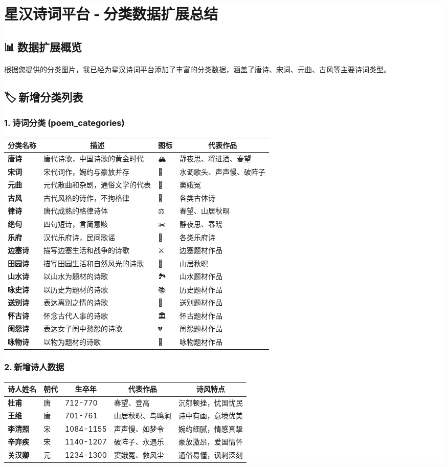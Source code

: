 # 星汉诗词平台 - 分类数据扩展总结

## 📊 数据扩展概览

根据您提供的分类图片，我已经为星汉诗词平台添加了丰富的分类数据，涵盖了唐诗、宋词、元曲、古风等主要诗词类型。

## 🏷️ 新增分类列表

### 1. 诗词分类 (poem_categories)

| 分类名称 | 描述 | 图标 | 代表作品 |
|---------|------|------|----------|
| **唐诗** | 唐代诗歌，中国诗歌的黄金时代 | 🏔️ | 静夜思、将进酒、春望 |
| **宋词** | 宋代词作，婉约与豪放并存 | 🌸 | 水调歌头、声声慢、破阵子 |
| **元曲** | 元代散曲和杂剧，通俗文学的代表 | 🎪 | 窦娥冤 |
| **古风** | 古代风格的诗作，不拘格律 | 🌙 | 各类古体诗 |
| **律诗** | 唐代成熟的格律诗体 | ⚖️ | 春望、山居秋暝 |
| **绝句** | 四句短诗，言简意赅 | ✂️ | 静夜思、春晓 |
| **乐府** | 汉代乐府诗，民间歌谣 | 🎼 | 各类乐府诗 |
| **边塞诗** | 描写边塞生活和战争的诗歌 | ⚔️ | 边塞题材作品 |
| **田园诗** | 描写田园生活和自然风光的诗歌 | 🌾 | 山居秋暝 |
| **山水诗** | 以山水为题材的诗歌 | 🏞️ | 山水题材作品 |
| **咏史诗** | 以历史为题材的诗歌 | 📚 | 历史题材作品 |
| **送别诗** | 表达离别之情的诗歌 | 👋 | 送别题材作品 |
| **怀古诗** | 怀念古代人事的诗歌 | 🏛️ | 怀古题材作品 |
| **闺怨诗** | 表达女子闺中愁怨的诗歌 | 💔 | 闺怨题材作品 |
| **咏物诗** | 以物为题材的诗歌 | 🌺 | 咏物题材作品 |

### 2. 新增诗人数据

| 诗人姓名 | 朝代 | 生卒年 | 代表作品 | 诗风特点 |
|---------|------|--------|----------|----------|
| **杜甫** | 唐 | 712-770 | 春望、登高 | 沉郁顿挫，忧国忧民 |
| **王维** | 唐 | 701-761 | 山居秋暝、鸟鸣涧 | 诗中有画，意境优美 |
| **李清照** | 宋 | 1084-1155 | 声声慢、如梦令 | 婉约细腻，情感真挚 |
| **辛弃疾** | 宋 | 1140-1207 | 破阵子、永遇乐 | 豪放激昂，爱国情怀 |
| **关汉卿** | 元 | 1234-1300 | 窦娥冤、救风尘 | 通俗易懂，讽刺深刻 |
